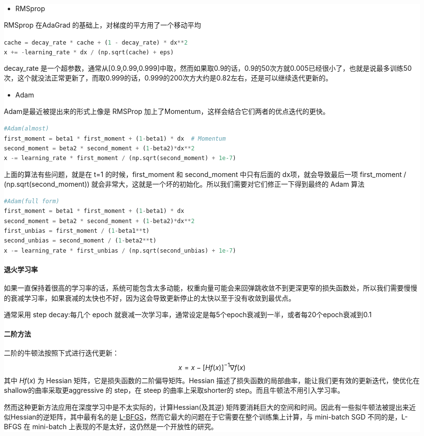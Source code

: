 * RMSprop

RMSprop 在AdaGrad 的基础上，对梯度的平方用了一个移动平均

```python
cache = decay_rate * cache + (1 - decay_rate) * dx**2
x += -learning_rate * dx / (np.sqrt(cache) + eps)
```

decay_rate 是一个超参数，通常从[0.9,0.99,0.999]中取，然而如果取0.9的话，0.9的50次方就0.005已经很小了，也就是说最多训练50次，这个就没法正常更新了，而取0.999的话，0.999的200次方大约是0.82左右，还是可以继续迭代更新的。

* Adam

Adam是最近被提出来的形式上像是 RMSProp 加上了Momentum，这样会结合它们两者的优点迭代的更快。

```python
#Adam(almost)
first_moment = beta1 * first_moment + (1-beta1) * dx  # Momentum
second_moment = beta2 * second_moment + (1-beta2)*dx**2 
x -= learning_rate * first_moment / (np.sqrt(second_moment) + 1e-7)
```

上面的算法有些问题，就是在 t=1 的时候，first_moment 和 second_moment 中只有后面的 dx项，就会导致最后一项 first_moment / (np.sqrt(second_moment))  就会非常大，这就是一个坏的初始化。所以我们需要对它们修正一下得到最终的 Adam 算法

```python
#Adam(full form)
first_moment = beta1 * first_moment + (1-beta1) * dx
second_moment = beta2 * second_moment + (1-beta2)*dx**2 
first_unbias = first_moment / (1-beta1**t)
second_unbias = second_moment / (1-beta2**t)
x -= learning_rate * first_unbias / (np.sqrt(second_unbias) + 1e-7)
```



#### 退火学习率

如果一直保持着很高的学习率的话，系统可能包含太多动能，权重向量可能会来回弹跳收敛不到更深更窄的损失函数处，所以我们需要慢慢的衰减学习率，如果衰减的太快也不好，因为这会导致更新停止的太快以至于没有收敛到最优点。

通常采用 step decay:每几个 epoch 就衰减一次学习率，通常设定是每5个epoch衰减到一半，或者每20个epoch衰减到0.1

#### 二阶方法

二阶的牛顿法按照下式进行迭代更新：
$$
x = x - [Hf(x)]^{-1} \nabla f(x)
$$
其中 $Hf(x)$ 为 Hessian 矩阵，它是损失函数的二阶偏导矩阵。Hessian 描述了损失函数的局部曲率，能让我们更有效的更新迭代，使优化在shallow的曲率采取更aggressive 的 step，在 steep 的曲率上采取shorter的 step。而且牛顿法不用引入学习率。

然而这种更新方法应用在深度学习中是不太实际的，计算Hessian(及其逆) 矩阵要消耗巨大的空间和时间。因此有一些拟牛顿法被提出来近似Hessian的逆矩阵，其中最有名的是 [L-BFGS](http://en.wikipedia.org/wiki/Limited-memory_BFGS)，然而它最大的问题在于它需要在整个训练集上计算，与 mini-batch SGD 不同的是，L-BFGS 在 mini-batch 上表现的不是太好，这仍然是一个开放性的研究。
